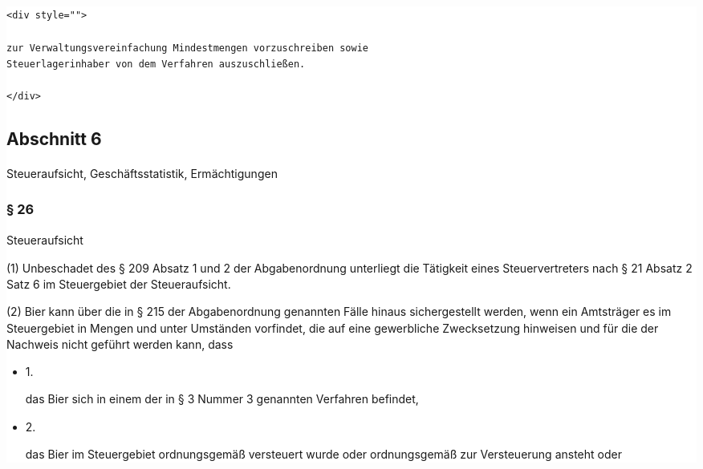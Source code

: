     <div style="">
    
    zur Verwaltungsvereinfachung Mindestmengen vorzuschreiben sowie
    Steuerlagerinhaber von dem Verfahren auszuschließen.
    
    </div>

</div>

</div>

</div>

</div>

<span id="BJNR190800009BJNG000600000.html"></span>

## Abschnitt 6  
Steueraufsicht, Geschäftsstatistik, Ermächtigungen

<span id="BJNR190800009BJNE002701123.html"></span>

### § 26  
Steueraufsicht

<div>

<div class="jnhtml">

<div>

<div class="jurAbsatz">

(1) Unbeschadet des § 209 Absatz 1 und 2 der Abgabenordnung unterliegt
die Tätigkeit eines Steuervertreters nach § 21 Absatz 2 Satz 6 im
Steuergebiet der Steueraufsicht.

</div>

<div class="jurAbsatz">

(2) Bier kann über die in § 215 der Abgabenordnung genannten Fälle
hinaus sichergestellt werden, wenn ein Amtsträger es im Steuergebiet in
Mengen und unter Umständen vorfindet, die auf eine gewerbliche
Zwecksetzung hinweisen und für die der Nachweis nicht geführt werden
kann, dass

  - 1\.
    
    <div style="">
    
    das Bier sich in einem der in § 3 Nummer 3 genannten Verfahren
    befindet,
    
    </div>

  - 2\.
    
    <div style="">
    
    das Bier im Steuergebiet ordnungsgemäß versteuert wurde oder
    ordnungsgemäß zur Versteuerung ansteht oder
    